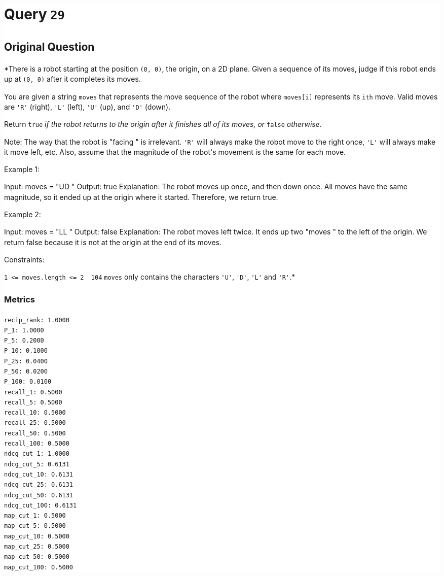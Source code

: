 # Query `29`

## Original Question

*There is a robot starting at the position `(0, 0)`, the origin, on a 2D plane. Given a sequence of its moves, judge if this robot ends up at `(0, 0)` after it completes its moves.

You are given a string `moves` that represents the move sequence of the robot where `moves[i]` represents its `ith` move. Valid moves are `'R'` (right), `'L'` (left), `'U'` (up), and `'D'` (down).

Return `true` _if the robot returns to the origin after it finishes all of its moves, or_ `false` _otherwise_.

Note: The way that the robot is "facing " is irrelevant. `'R'` will always make the robot move to the right once, `'L'` will always make it move left, etc. Also, assume that the magnitude of the robot's movement is the same for each move.

Example 1:

Input: moves =  "UD "
Output: true
Explanation: The robot moves up once, and then down once. All moves have the same magnitude, so it ended up at the origin where it started. Therefore, we return true.

Example 2:

Input: moves =  "LL "
Output: false
Explanation: The robot moves left twice. It ends up two  "moves " to the left of the origin. We return false because it is not at the origin at the end of its moves.

Constraints:

   `1 <= moves.length <= 2  104`
   `moves` only contains the characters `'U'`, `'D'`, `'L'` and `'R'`.*


### Metrics

```
recip_rank: 1.0000
P_1: 1.0000
P_5: 0.2000
P_10: 0.1000
P_25: 0.0400
P_50: 0.0200
P_100: 0.0100
recall_1: 0.5000
recall_5: 0.5000
recall_10: 0.5000
recall_25: 0.5000
recall_50: 0.5000
recall_100: 0.5000
ndcg_cut_1: 1.0000
ndcg_cut_5: 0.6131
ndcg_cut_10: 0.6131
ndcg_cut_25: 0.6131
ndcg_cut_50: 0.6131
ndcg_cut_100: 0.6131
map_cut_1: 0.5000
map_cut_5: 0.5000
map_cut_10: 0.5000
map_cut_25: 0.5000
map_cut_50: 0.5000
map_cut_100: 0.5000
```
